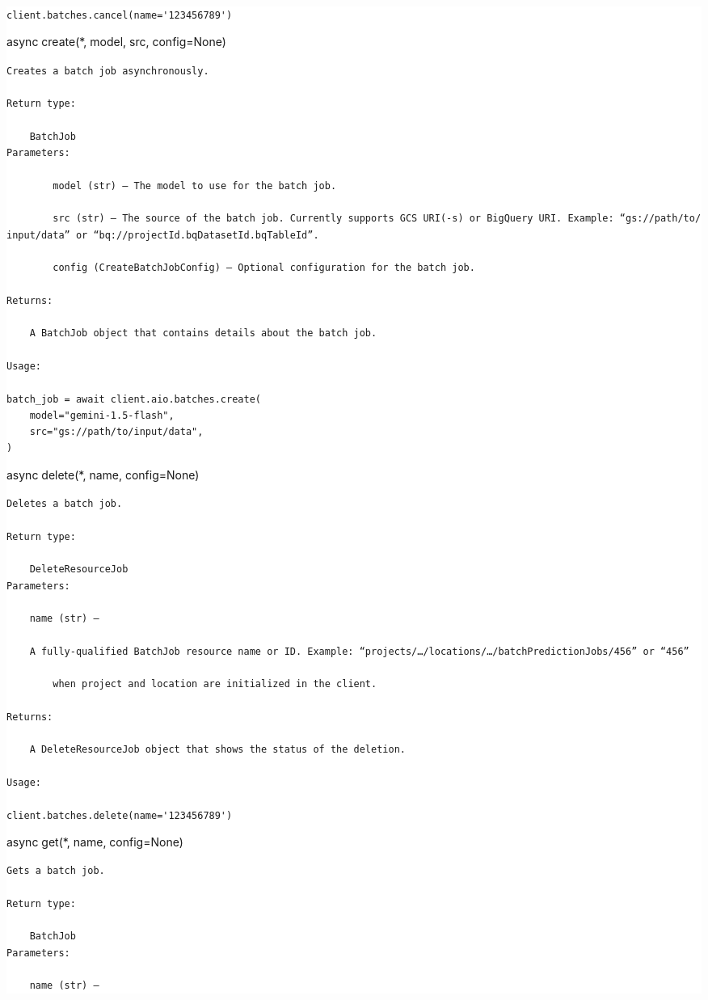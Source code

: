     client.batches.cancel(name='123456789')

async create(*, model, src, config=None)

    Creates a batch job asynchronously.

    Return type:

        BatchJob
    Parameters:

            model (str) – The model to use for the batch job.

            src (str) – The source of the batch job. Currently supports GCS URI(-s) or BigQuery URI. Example: “gs://path/to/input/data” or “bq://projectId.bqDatasetId.bqTableId”.

            config (CreateBatchJobConfig) – Optional configuration for the batch job.

    Returns:

        A BatchJob object that contains details about the batch job.

    Usage:

    batch_job = await client.aio.batches.create(
        model="gemini-1.5-flash",
        src="gs://path/to/input/data",
    )

async delete(*, name, config=None)

    Deletes a batch job.

    Return type:

        DeleteResourceJob
    Parameters:

        name (str) –

        A fully-qualified BatchJob resource name or ID. Example: “projects/…/locations/…/batchPredictionJobs/456” or “456”

            when project and location are initialized in the client.

    Returns:

        A DeleteResourceJob object that shows the status of the deletion.

    Usage:

    client.batches.delete(name='123456789')

async get(*, name, config=None)

    Gets a batch job.

    Return type:

        BatchJob
    Parameters:

        name (str) –

